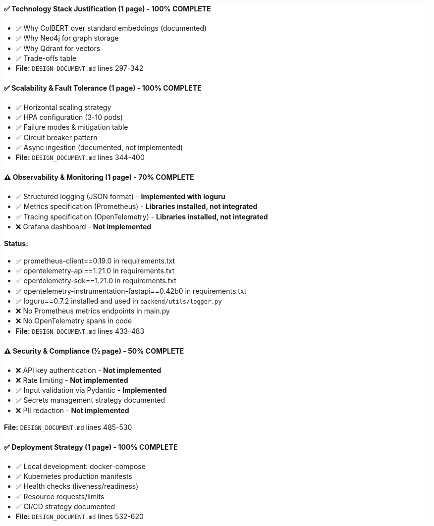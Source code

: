 #### ✅ Technology Stack Justification (1 page) - **100% COMPLETE**

- ✅ Why ColBERT over standard embeddings (documented)
- ✅ Why Neo4j for graph storage
- ✅ Why Qdrant for vectors
- ✅ Trade-offs table
- **File:** `DESIGN_DOCUMENT.md` lines 297-342

#### ✅ Scalability & Fault Tolerance (1 page) - **100% COMPLETE**

- ✅ Horizontal scaling strategy
- ✅ HPA configuration (3-10 pods)
- ✅ Failure modes & mitigation table
- ✅ Circuit breaker pattern
- ✅ Async ingestion (documented, not implemented)
- **File:** `DESIGN_DOCUMENT.md` lines 344-400

#### ⚠️ Observability & Monitoring (1 page) - **70% COMPLETE**

- ✅ Structured logging (JSON format) - **Implemented with loguru**
- ✅ Metrics specification (Prometheus) - **Libraries installed, not integrated**
- ✅ Tracing specification (OpenTelemetry) - **Libraries installed, not integrated**
- ❌ Grafana dashboard - **Not implemented**

**Status:**

- ✅ prometheus-client==0.19.0 in requirements.txt
- ✅ opentelemetry-api==1.21.0 in requirements.txt
- ✅ opentelemetry-sdk==1.21.0 in requirements.txt
- ✅ opentelemetry-instrumentation-fastapi==0.42b0 in requirements.txt
- ✅ loguru==0.7.2 installed and used in `backend/utils/logger.py`
- ❌ No Prometheus metrics endpoints in main.py
- ❌ No OpenTelemetry spans in code
- **File:** `DESIGN_DOCUMENT.md` lines 433-483

#### ⚠️ Security & Compliance (½ page) - **50% COMPLETE**

- ❌ API key authentication - **Not implemented**
- ❌ Rate limiting - **Not implemented**
- ✅ Input validation via Pydantic - **Implemented**
- ✅ Secrets management strategy documented
- ❌ PII redaction - **Not implemented**

**File:** `DESIGN_DOCUMENT.md` lines 485-530

#### ✅ Deployment Strategy (1 page) - **100% COMPLETE**

- ✅ Local development: docker-compose
- ✅ Kubernetes production manifests
- ✅ Health checks (liveness/readiness)
- ✅ Resource requests/limits
- ✅ CI/CD strategy documented
- **File:** `DESIGN_DOCUMENT.md` lines 532-620
